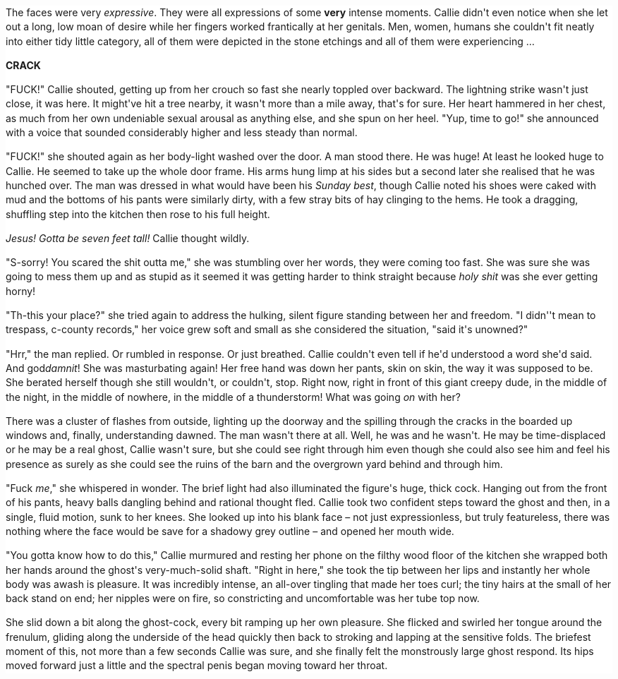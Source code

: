 The faces were very *expressive*. They were all expressions of some **very** intense moments. Callie didn't even notice when she let out a long, low moan of desire while her fingers worked frantically at her genitals. Men, women, humans she couldn't fit neatly into either tidy little category, all of them were depicted in the stone etchings and all of them were experiencing …

**CRACK**

"FUCK!" Callie shouted, getting up from her crouch so fast she nearly toppled over backward. The lightning strike wasn't just close, it was here. It might've hit a tree nearby, it wasn't more than a mile away, that's for sure. Her heart hammered in her chest, as much from her own undeniable sexual arousal as anything else, and she spun on her heel. "Yup, time to go!" she announced with a voice that sounded considerably higher and less steady than normal.

"FUCK!" she shouted again as her body-light washed over the door. A man stood there. He was huge! At least he looked huge to Callie. He seemed to take up the whole door frame. His arms hung limp at his sides but a second later she realised that he was hunched over. The man was dressed in what would have been his *Sunday best*, though Callie noted his shoes were caked with mud and the bottoms of his pants were similarly dirty, with a few stray bits of hay clinging to the hems. He took a dragging, shuffling step into the kitchen then rose to his full height.

*Jesus! Gotta be seven feet tall!* Callie thought wildly.

"S-sorry! You scared the shit outta me," she was stumbling over her words, they were coming too fast. She was sure she was going to mess them up and as stupid as it seemed it was getting harder to think straight because *holy shit* was she ever getting horny!

"Th-this your place?" she tried again to address the hulking, silent figure standing between her and freedom. "I didn''t mean to trespass, c-county records," her voice grew soft and small as she considered the situation, "said it's unowned?"

"Hrr," the man replied. Or rumbled in response. Or just breathed. Callie couldn't even tell if he'd understood a word she'd said. And god*damnit*! She was masturbating again! Her free hand was down her pants, skin on skin, the way it was supposed to be. She berated herself though she still wouldn't, or couldn't, stop. Right now, right in front of this giant creepy dude, in the middle of the night, in the middle of nowhere, in the middle of a thunderstorm! What was going *on* with her?

There was a cluster of flashes from outside, lighting up the doorway and the spilling through the cracks in the boarded up windows and, finally, understanding dawned. The man wasn't there at all. Well, he was and he wasn't. He may be time-displaced or he may be a real ghost, Callie wasn't sure, but she could see right through him even though she could also see him and feel his presence as surely as she could see the ruins of the barn and the overgrown yard behind and through him.

"Fuck *me*," she whispered in wonder. The brief light had also illuminated the figure's huge, thick cock. Hanging out from the front of his pants, heavy balls dangling behind and rational thought fled. Callie took two confident steps toward the ghost and then, in a single, fluid motion, sunk to her knees. She looked up into his blank face – not just expressionless, but truly featureless, there was nothing where the face would be save for a shadowy grey outline – and opened her mouth wide.

"You gotta know how to do this," Callie murmured and resting her phone on the filthy wood floor of the kitchen she wrapped both her hands around the ghost's very-much-solid shaft. "Right in here," she took the tip between her lips and instantly her whole body was awash is pleasure. It was incredibly intense, an all-over tingling that made her toes curl; the tiny hairs at the small of her back stand on end; her nipples were on fire, so constricting and uncomfortable was her tube top now.

She slid down a bit along the ghost-cock, every bit ramping up her own pleasure. She flicked and swirled her tongue around the frenulum, gliding along the underside of the head quickly then back to stroking and lapping at the sensitive folds. The briefest moment of this, not more than a few seconds Callie was sure, and she finally felt the monstrously large ghost respond. Its hips moved forward just a little and the spectral penis began moving toward her throat.
